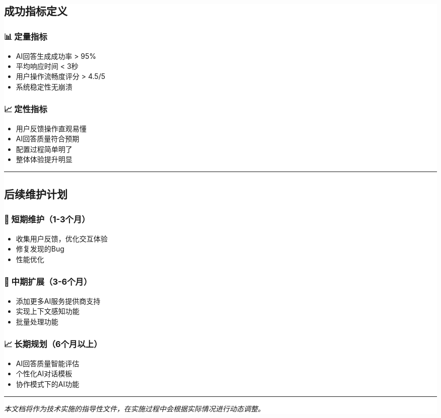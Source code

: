 
## 成功指标定义

### 📊 定量指标
- AI回答生成成功率 > 95%
- 平均响应时间 < 3秒
- 用户操作流畅度评分 > 4.5/5
- 系统稳定性无崩溃

### 📈 定性指标
- 用户反馈操作直观易懂
- AI回答质量符合预期
- 配置过程简单明了
- 整体体验提升明显

---

## 后续维护计划

### 🔧 短期维护（1-3个月）
- 收集用户反馈，优化交互体验
- 修复发现的Bug
- 性能优化

### 🚀 中期扩展（3-6个月）
- 添加更多AI服务提供商支持
- 实现上下文感知功能
- 批量处理功能

### 📈 长期规划（6个月以上）
- AI回答质量智能评估
- 个性化AI对话模板
- 协作模式下的AI功能

---

*本文档将作为技术实施的指导性文件，在实施过程中会根据实际情况进行动态调整。* 